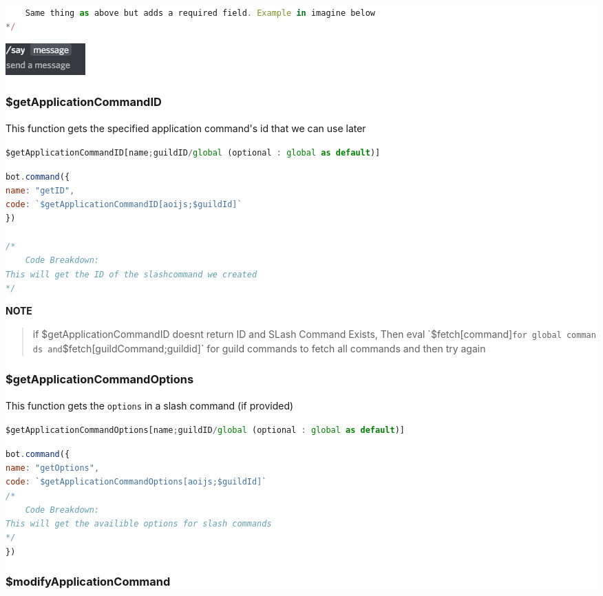 ```javascript
    Same thing as above but adds a required field. Example in imagine below
*/
```

![Example](<../discord-examples/assets/image (34) (2).png>)

### $getApplicationCommandID

This function gets the specified application command's id that we can use later

```javascript
$getApplicationCommandID[name;guildID/global (optional : global as default)]
```

```javascript
bot.command({
name: "getID",
code: `$getApplicationCommandID[aoijs;$guildId]`
})

/*
    Code Breakdown:
This will get the ID of the slashcommand we created
*/
```

**NOTE**

> if $getApplicationCommandID doesnt return ID and SLash Command Exists, Then eval `$fetch[command]` for global commands and `$fetch[guildCommand;guildid]` for guild commands to fetch all commands and then try again

### $getApplicationCommandOptions

This function gets the `options` in a slash command (if provided)

```javascript
$getApplicationCommandOptions[name;guildID/global (optional : global as default)]
```

```javascript
bot.command({
name: "getOptions",
code: `$getApplicationCommandOptions[aoijs;$guildId]`
/*
    Code Breakdown:
This will get the availible options for slash commands
*/
})
```

### $modifyApplicationCommand
